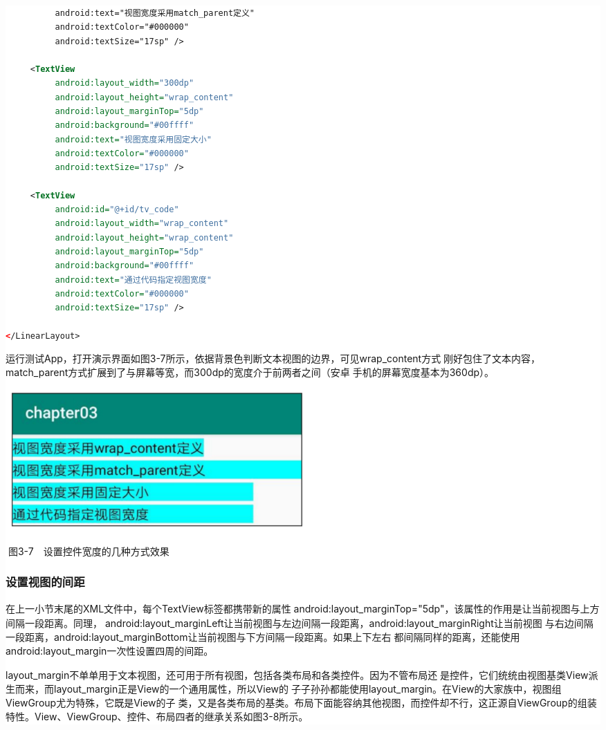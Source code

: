 ```xml
          android:text="视图宽度采用match_parent定义"
          android:textColor="#000000"
          android:textSize="17sp" />
     
     <TextView
          android:layout_width="300dp"
          android:layout_height="wrap_content"
          android:layout_marginTop="5dp"
          android:background="#00ffff"
          android:text="视图宽度采用固定大小"
          android:textColor="#000000"
          android:textSize="17sp" />
     
     <TextView
          android:id="@+id/tv_code"
          android:layout_width="wrap_content"
          android:layout_height="wrap_content"
          android:layout_marginTop="5dp"
          android:background="#00ffff"
          android:text="通过代码指定视图宽度"
          android:textColor="#000000"
          android:textSize="17sp" />
     
</LinearLayout>
```

运行测试App，打开演示界面如图3-7所示，依据背景色判断文本视图的边界，可见wrap_content方式
刚好包住了文本内容，match_parent方式扩展到了与屏幕等宽，而300dp的宽度介于前两者之间（安卓
手机的屏幕宽度基本为360dp）。

![image-20230728225551600](/androidImages/image-20230728225551600.png)

​																				图3-7　设置控件宽度的几种方式效果


### 设置视图的间距

在上一小节末尾的XML文件中，每个TextView标签都携带新的属性 android:layout_marginTop="5dp"，该属性的作用是让当前视图与上方间隔一段距离。同理， android:layout_marginLeft让当前视图与左边间隔一段距离，android:layout_marginRight让当前视图 与右边间隔一段距离，android:layout_marginBottom让当前视图与下方间隔一段距离。如果上下左右 都间隔同样的距离，还能使用android:layout_margin一次性设置四周的间距。

layout_margin不单单用于文本视图，还可用于所有视图，包括各类布局和各类控件。因为不管布局还 是控件，它们统统由视图基类View派生而来，而layout_margin正是View的一个通用属性，所以View的 子子孙孙都能使用layout_margin。在View的大家族中，视图组ViewGroup尤为特殊，它既是View的子 类，又是各类布局的基类。布局下面能容纳其他视图，而控件却不行，这正源自ViewGroup的组装特性。View、ViewGroup、控件、布局四者的继承关系如图3-8所示。
